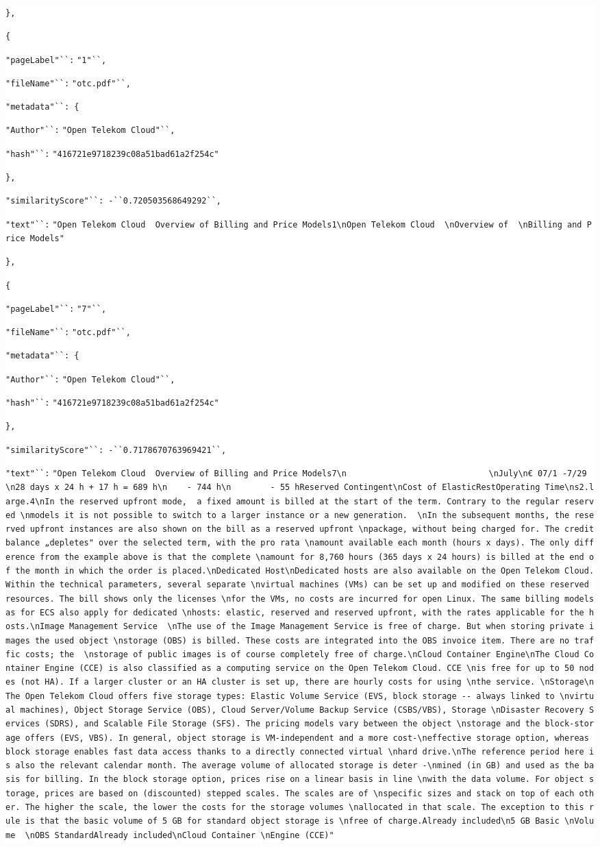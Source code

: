 `},`

`{`

`"pageLabel"``:` `"1"``,`

`"fileName"``:` `"otc.pdf"``,`

`"metadata"``: {`

`"Author"``:` `"Open Telekom Cloud"``,`

`"hash"``:` `"416721e9718239c08a51bad61a2f254c"`

`},`

`"similarityScore"``: -``0.720503568649292``,`

`"text"``:` `"Open Telekom Cloud  Overview of Billing and Price Models1\nOpen Telekom Cloud  \nOverview of  \nBilling and Price Models"`

`},`

`{`

`"pageLabel"``:` `"7"``,`

`"fileName"``:` `"otc.pdf"``,`

`"metadata"``: {`

`"Author"``:` `"Open Telekom Cloud"``,`

`"hash"``:` `"416721e9718239c08a51bad61a2f254c"`

`},`

`"similarityScore"``: -``0.7178670763969421``,`

`"text"``:` `"Open Telekom Cloud  Overview of Billing and Price Models7\n                             \nJuly\n€ 07/1 -7/29\n28 days x 24 h + 17 h = 689 h\n    - 744 h\n        - 55 hReserved Contingent\nCost of ElasticRestOperating Time\ns2.large.4\nIn the reserved upfront mode,  a fixed amount is billed at the start of the term. Contrary to the regular reserved \nmodels it is not possible to switch to a larger instance or a new generation.  \nIn the subsequent months, the reserved upfront instances are also shown on the bill as a reserved upfront \npackage, without being charged for. The credit balance „depletes" over the selected term, with the pro rata \namount available each month (hours x days). The only difference from the example above is that the complete \namount for 8,760 hours (365 days x 24 hours) is billed at the end of the month in which the order is placed.\nDedicated Host\nDedicated hosts are also available on the Open Telekom Cloud. Within the technical parameters, several separate \nvirtual machines (VMs) can be set up and modified on these reserved resources. The bill shows only the licenses \nfor the VMs, no costs are incurred for open Linux. The same billing models as for ECS also apply for dedicated \nhosts: elastic, reserved and reserved upfront, with the rates applicable for the hosts.\nImage Management Service  \nThe use of the Image Management Service is free of charge. But when storing private images the used object \nstorage (OBS) is billed. These costs are integrated into the OBS invoice item. There are no traffic costs; the  \nstorage of public images is of course completely free of charge.\nCloud Container Engine\nThe Cloud Container Engine (CCE) is also classified as a computing service on the Open Telekom Cloud. CCE \nis free for up to 50 nodes (not HA). If a larger cluster or an HA cluster is set up, there are hourly costs for using \nthe service. \nStorage\nThe Open Telekom Cloud offers five storage types: Elastic Volume Service (EVS, block storage -- always linked to \nvirtual machines), Object Storage Service (OBS), Cloud Server/Volume Backup Service (CSBS/VBS), Storage \nDisaster Recovery Services (SDRS), and Scalable File Storage (SFS). The pricing models vary between the object \nstorage and the block-storage offers (EVS, VBS). In general, object storage is VM-independent and a more cost-\neffective storage option, whereas block storage enables fast data access thanks to a directly connected virtual \nhard drive.\nThe reference period here is also the relevant calendar month. The average volume of allocated storage is deter -\nmined (in GB) and used as the basis for billing. In the block storage option, prices rise on a linear basis in line \nwith the data volume. For object storage, prices are based on (discounted) stepped scales. The scales are of \nspecific sizes and stack on top of each other. The higher the scale, the lower the costs for the storage volumes \nallocated in that scale. The exception to this rule is that the basic volume of 5 GB for standard object storage is \nfree of charge.Already included\n5 GB Basic \nVolume  \nOBS StandardAlready included\nCloud Container \nEngine (CCE)"`
